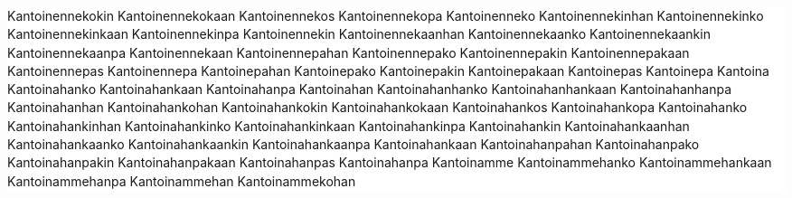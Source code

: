 Kantoinennekokin
Kantoinennekokaan
Kantoinennekos
Kantoinennekopa
Kantoinenneko
Kantoinennekinhan
Kantoinennekinko
Kantoinennekinkaan
Kantoinennekinpa
Kantoinennekin
Kantoinennekaanhan
Kantoinennekaanko
Kantoinennekaankin
Kantoinennekaanpa
Kantoinennekaan
Kantoinennepahan
Kantoinennepako
Kantoinennepakin
Kantoinennepakaan
Kantoinennepas
Kantoinennepa
Kantoinepahan
Kantoinepako
Kantoinepakin
Kantoinepakaan
Kantoinepas
Kantoinepa
Kantoina
Kantoinahanko
Kantoinahankaan
Kantoinahanpa
Kantoinahan
Kantoinahanhanko
Kantoinahanhankaan
Kantoinahanhanpa
Kantoinahanhan
Kantoinahankohan
Kantoinahankokin
Kantoinahankokaan
Kantoinahankos
Kantoinahankopa
Kantoinahanko
Kantoinahankinhan
Kantoinahankinko
Kantoinahankinkaan
Kantoinahankinpa
Kantoinahankin
Kantoinahankaanhan
Kantoinahankaanko
Kantoinahankaankin
Kantoinahankaanpa
Kantoinahankaan
Kantoinahanpahan
Kantoinahanpako
Kantoinahanpakin
Kantoinahanpakaan
Kantoinahanpas
Kantoinahanpa
Kantoinamme
Kantoinammehanko
Kantoinammehankaan
Kantoinammehanpa
Kantoinammehan
Kantoinammekohan